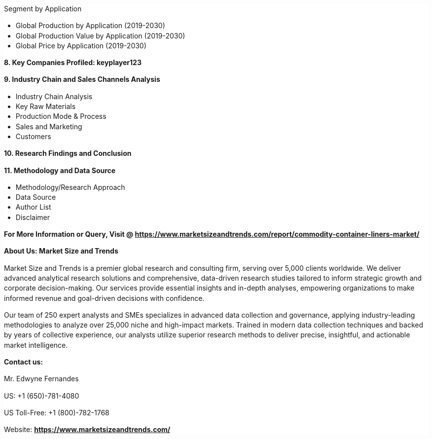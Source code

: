 Segment by Application</strong></p><ul><li>Global Production by Application (2019-2030)</li><li>Global Production Value by Application (2019-2030)</li><li>Global Price by Application (2019-2030)</li></ul><p><strong>8. Key Companies Profiled: keyplayer123</strong></p><p><strong>9. Industry Chain and Sales Channels Analysis</strong></p><ul><li>Industry Chain Analysis</li><li>Key Raw Materials</li><li>Production Mode &amp; Process</li><li>Sales and Marketing</li><li>Customers</li></ul><p><strong>10. Research Findings and Conclusion</strong></p><p><strong>11. Methodology and Data Source</strong></p><ul><li>Methodology/Research Approach</li><li>Data Source</li><li>Author List</li><li>Disclaimer</li></ul></p><p><strong>For More Information or Query, Visit @ <a href="https://www.marketsizeandtrends.com/report/commodity-container-liners-market/">https://www.marketsizeandtrends.com/report/commodity-container-liners-market/</a></strong></p><p><strong>About Us: Market Size and Trends</strong></p><p>Market Size and Trends is a premier global research and consulting firm, serving over 5,000 clients worldwide. We deliver advanced analytical research solutions and comprehensive, data-driven research studies tailored to inform strategic growth and corporate decision-making. Our services provide essential insights and in-depth analyses, empowering organizations to make informed revenue and goal-driven decisions with confidence.</p><p>Our team of 250 expert analysts and SMEs specializes in advanced data collection and governance, applying industry-leading methodologies to analyze over 25,000 niche and high-impact markets. Trained in modern data collection techniques and backed by years of collective experience, our analysts utilize superior research methods to deliver precise, insightful, and actionable market intelligence.</p><p><strong>Contact us:</strong></p><p>Mr. Edwyne Fernandes</p><p>US: +1 (650)-781-4080</p><p>US Toll-Free: +1 (800)-782-1768</p><p>Website: <strong><a href="https://www.marketsizeandtrends.com/">https://www.marketsizeandtrends.com/</a></strong></p>

